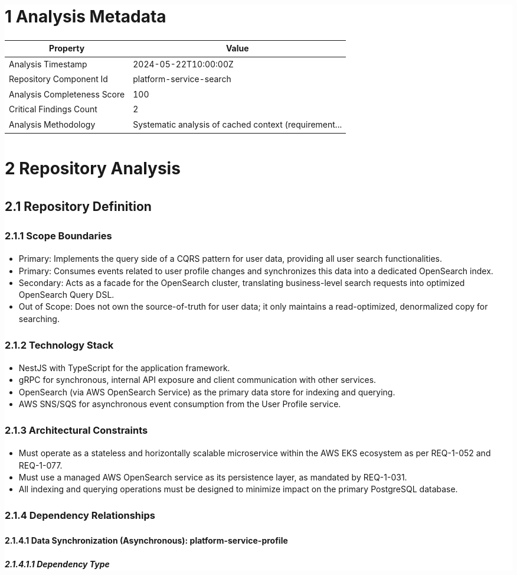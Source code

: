 # 1 Analysis Metadata

| Property | Value |
|----------|-------|
| Analysis Timestamp | 2024-05-22T10:00:00Z |
| Repository Component Id | platform-service-search |
| Analysis Completeness Score | 100 |
| Critical Findings Count | 2 |
| Analysis Methodology | Systematic analysis of cached context (requirement... |

# 2 Repository Analysis

## 2.1 Repository Definition

### 2.1.1 Scope Boundaries

- Primary: Implements the query side of a CQRS pattern for user data, providing all user search functionalities.
- Primary: Consumes events related to user profile changes and synchronizes this data into a dedicated OpenSearch index.
- Secondary: Acts as a facade for the OpenSearch cluster, translating business-level search requests into optimized OpenSearch Query DSL.
- Out of Scope: Does not own the source-of-truth for user data; it only maintains a read-optimized, denormalized copy for searching.

### 2.1.2 Technology Stack

- NestJS with TypeScript for the application framework.
- gRPC for synchronous, internal API exposure and client communication with other services.
- OpenSearch (via AWS OpenSearch Service) as the primary data store for indexing and querying.
- AWS SNS/SQS for asynchronous event consumption from the User Profile service.

### 2.1.3 Architectural Constraints

- Must operate as a stateless and horizontally scalable microservice within the AWS EKS ecosystem as per REQ-1-052 and REQ-1-077.
- Must use a managed AWS OpenSearch service as its persistence layer, as mandated by REQ-1-031.
- All indexing and querying operations must be designed to minimize impact on the primary PostgreSQL database.

### 2.1.4 Dependency Relationships

#### 2.1.4.1 Data Synchronization (Asynchronous): platform-service-profile

##### 2.1.4.1.1 Dependency Type
